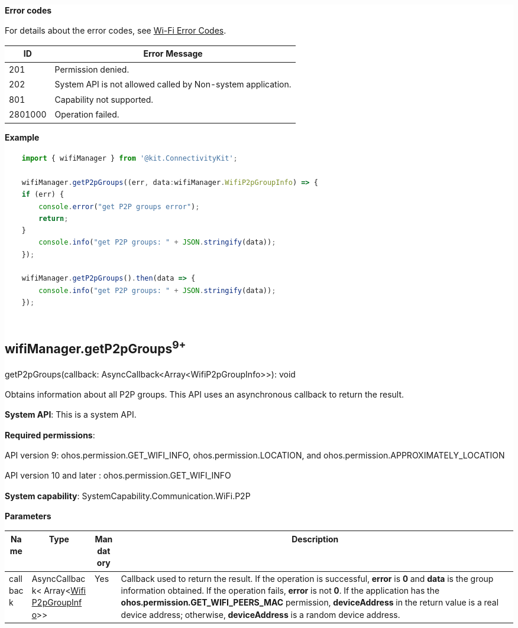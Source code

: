 **Error codes**

For details about the error codes, see [Wi-Fi Error Codes](errorcode-wifi.md).

| **ID**| **Error Message**|
| -------- | -------- |
| 201 | Permission denied.                 |
| 202 | System API is not allowed called by Non-system application. |
| 801 | Capability not supported.          |
| 2801000  | Operation failed. |

**Example**
```ts
	import { wifiManager } from '@kit.ConnectivityKit';

	wifiManager.getP2pGroups((err, data:wifiManager.WifiP2pGroupInfo) => {
    if (err) {
        console.error("get P2P groups error");
        return;
    }
		console.info("get P2P groups: " + JSON.stringify(data));
	});

	wifiManager.getP2pGroups().then(data => {
		console.info("get P2P groups: " + JSON.stringify(data));
	});
	
```


## wifiManager.getP2pGroups<sup>9+</sup>

getP2pGroups(callback: AsyncCallback&lt;Array&lt;WifiP2pGroupInfo&gt;&gt;): void

Obtains information about all P2P groups. This API uses an asynchronous callback to return the result.

**System API**: This is a system API.

**Required permissions**:

API version 9: ohos.permission.GET_WIFI_INFO, ohos.permission.LOCATION, and ohos.permission.APPROXIMATELY_LOCATION

API version 10 and later : ohos.permission.GET_WIFI_INFO

**System capability**: SystemCapability.Communication.WiFi.P2P

**Parameters**

| Name| Type| Mandatory| Description|
| -------- | -------- | -------- | -------- |
| callback | AsyncCallback&lt;&nbsp;Array&lt;[WifiP2pGroupInfo](js-apis-wifiManager.md#wifip2pgroupinfo9)&gt;&gt; | Yes| Callback used to return the result. If the operation is successful, **error** is **0** and **data** is the group information obtained. If the operation fails, **error** is not **0**. If the application has the **ohos.permission.GET_WIFI_PEERS_MAC** permission, **deviceAddress** in the return value is a real device address; otherwise, **deviceAddress** is a random device address.|
